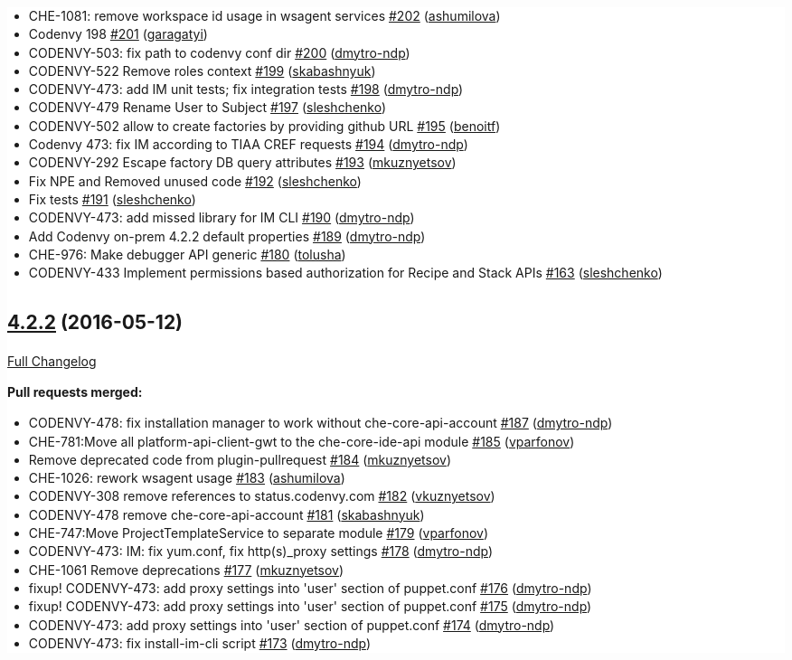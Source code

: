 - CHE-1081: remove workspace id usage in wsagent services [\#202](https://github.com/codenvy/codenvy/pull/202) ([ashumilova](https://github.com/ashumilova))
- Codenvy 198 [\#201](https://github.com/codenvy/codenvy/pull/201) ([garagatyi](https://github.com/garagatyi))
- CODENVY-503: fix path to codenvy conf dir [\#200](https://github.com/codenvy/codenvy/pull/200) ([dmytro-ndp](https://github.com/dmytro-ndp))
- CODENVY-522 Remove roles context [\#199](https://github.com/codenvy/codenvy/pull/199) ([skabashnyuk](https://github.com/skabashnyuk))
- CODENVY-473: add IM unit tests; fix integration tests [\#198](https://github.com/codenvy/codenvy/pull/198) ([dmytro-ndp](https://github.com/dmytro-ndp))
- CODENVY-479 Rename User to Subject [\#197](https://github.com/codenvy/codenvy/pull/197) ([sleshchenko](https://github.com/sleshchenko))
- CODENVY-502 allow to create factories by providing github URL [\#195](https://github.com/codenvy/codenvy/pull/195) ([benoitf](https://github.com/benoitf))
- Codenvy 473: fix IM according to TIAA CREF requests [\#194](https://github.com/codenvy/codenvy/pull/194) ([dmytro-ndp](https://github.com/dmytro-ndp))
- CODENVY-292 Escape factory DB query attributes [\#193](https://github.com/codenvy/codenvy/pull/193) ([mkuznyetsov](https://github.com/mkuznyetsov))
- Fix NPE and Removed unused code [\#192](https://github.com/codenvy/codenvy/pull/192) ([sleshchenko](https://github.com/sleshchenko))
- Fix tests [\#191](https://github.com/codenvy/codenvy/pull/191) ([sleshchenko](https://github.com/sleshchenko))
- CODENVY-473: add missed library for IM CLI [\#190](https://github.com/codenvy/codenvy/pull/190) ([dmytro-ndp](https://github.com/dmytro-ndp))
- Add Codenvy on-prem 4.2.2 default properties [\#189](https://github.com/codenvy/codenvy/pull/189) ([dmytro-ndp](https://github.com/dmytro-ndp))
- CHE-976: Make debugger API generic [\#180](https://github.com/codenvy/codenvy/pull/180) ([tolusha](https://github.com/tolusha))
- CODENVY-433 Implement permissions based authorization for Recipe and Stack APIs [\#163](https://github.com/codenvy/codenvy/pull/163) ([sleshchenko](https://github.com/sleshchenko))

## [4.2.2](https://github.com/codenvy/codenvy/tree/4.2.2) (2016-05-12)
[Full Changelog](https://github.com/codenvy/codenvy/compare/4.2.1...4.2.2)

**Pull requests merged:**

- CODENVY-478: fix installation manager to work without che-core-api-account [\#187](https://github.com/codenvy/codenvy/pull/187) ([dmytro-ndp](https://github.com/dmytro-ndp))
- CHE-781:Move all platform-api-client-gwt to the che-core-ide-api module [\#185](https://github.com/codenvy/codenvy/pull/185) ([vparfonov](https://github.com/vparfonov))
- Remove deprecated code from plugin-pullrequest [\#184](https://github.com/codenvy/codenvy/pull/184) ([mkuznyetsov](https://github.com/mkuznyetsov))
- CHE-1026: rework wsagent usage [\#183](https://github.com/codenvy/codenvy/pull/183) ([ashumilova](https://github.com/ashumilova))
- CODENVY-308 remove references to status.codenvy.com [\#182](https://github.com/codenvy/codenvy/pull/182) ([vkuznyetsov](https://github.com/vkuznyetsov))
- CODENVY-478 remove che-core-api-account [\#181](https://github.com/codenvy/codenvy/pull/181) ([skabashnyuk](https://github.com/skabashnyuk))
- CHE-747:Move ProjectTemplateService to separate module [\#179](https://github.com/codenvy/codenvy/pull/179) ([vparfonov](https://github.com/vparfonov))
- CODENVY-473: IM: fix yum.conf, fix http\(s\)\_proxy settings [\#178](https://github.com/codenvy/codenvy/pull/178) ([dmytro-ndp](https://github.com/dmytro-ndp))
- CHE-1061 Remove deprecations [\#177](https://github.com/codenvy/codenvy/pull/177) ([mkuznyetsov](https://github.com/mkuznyetsov))
- fixup! CODENVY-473: add proxy settings into 'user' section of puppet.conf [\#176](https://github.com/codenvy/codenvy/pull/176) ([dmytro-ndp](https://github.com/dmytro-ndp))
- fixup! CODENVY-473: add proxy settings into 'user' section of puppet.conf [\#175](https://github.com/codenvy/codenvy/pull/175) ([dmytro-ndp](https://github.com/dmytro-ndp))
- CODENVY-473: add proxy settings into 'user' section of puppet.conf [\#174](https://github.com/codenvy/codenvy/pull/174) ([dmytro-ndp](https://github.com/dmytro-ndp))
- CODENVY-473: fix install-im-cli script [\#173](https://github.com/codenvy/codenvy/pull/173) ([dmytro-ndp](https://github.com/dmytro-ndp))